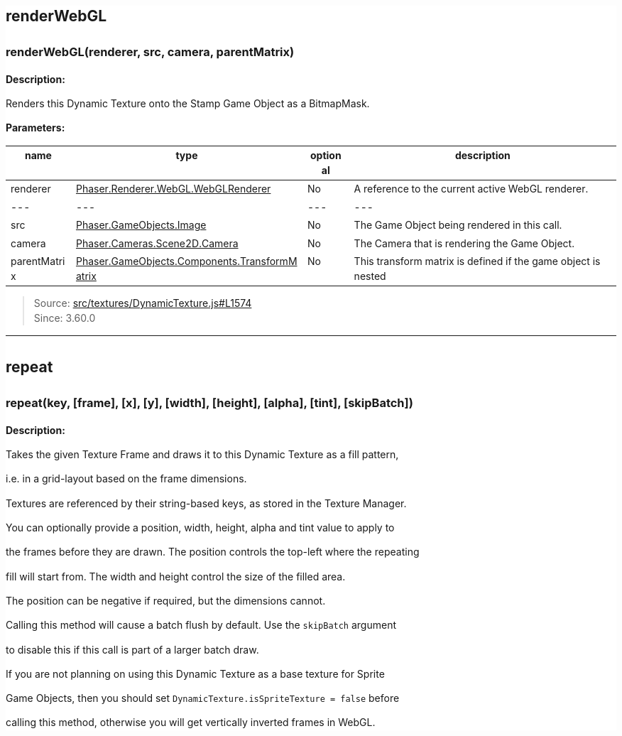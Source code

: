 
## renderWebGL

### <instance> renderWebGL(renderer, src, camera, parentMatrix)

**Description:**

Renders this Dynamic Texture onto the Stamp Game Object as a BitmapMask.

**Parameters:**

| name | type | optional | description |
| --- | --- | --- | --- |
| renderer | [Phaser.Renderer.WebGL.WebGLRenderer](renderer-webgl-webglrenderer.md) | No | A reference to the current active WebGL renderer. |
| --- | --- | --- | --- |
| src | [Phaser.GameObjects.Image](gameobjects-image.md) | No | The Game Object being rendered in this call. |
| camera | [Phaser.Cameras.Scene2D.Camera](cameras-scene2d-camera.md) | No | The Camera that is rendering the Game Object. |
| parentMatrix | [Phaser.GameObjects.Components.TransformMatrix](gameobjects-components-transformmatrix.md) | No | This transform matrix is defined if the game object is nested |

> Source: [src/textures/DynamicTexture.js#L1574](https://github.com/phaserjs/phaser/blob/v3.87.0/src/textures/DynamicTexture.js#L1574)  
> Since: 3.60.0

---

## repeat

### <instance> repeat(key, [frame], [x], [y], [width], [height], [alpha], [tint], [skipBatch])

**Description:**

Takes the given Texture Frame and draws it to this Dynamic Texture as a fill pattern,

i.e. in a grid-layout based on the frame dimensions.

Textures are referenced by their string-based keys, as stored in the Texture Manager.

You can optionally provide a position, width, height, alpha and tint value to apply to

the frames before they are drawn. The position controls the top-left where the repeating

fill will start from. The width and height control the size of the filled area.

The position can be negative if required, but the dimensions cannot.

Calling this method will cause a batch flush by default. Use the `skipBatch` argument

to disable this if this call is part of a larger batch draw.

If you are not planning on using this Dynamic Texture as a base texture for Sprite

Game Objects, then you should set `DynamicTexture.isSpriteTexture = false` before

calling this method, otherwise you will get vertically inverted frames in WebGL.
